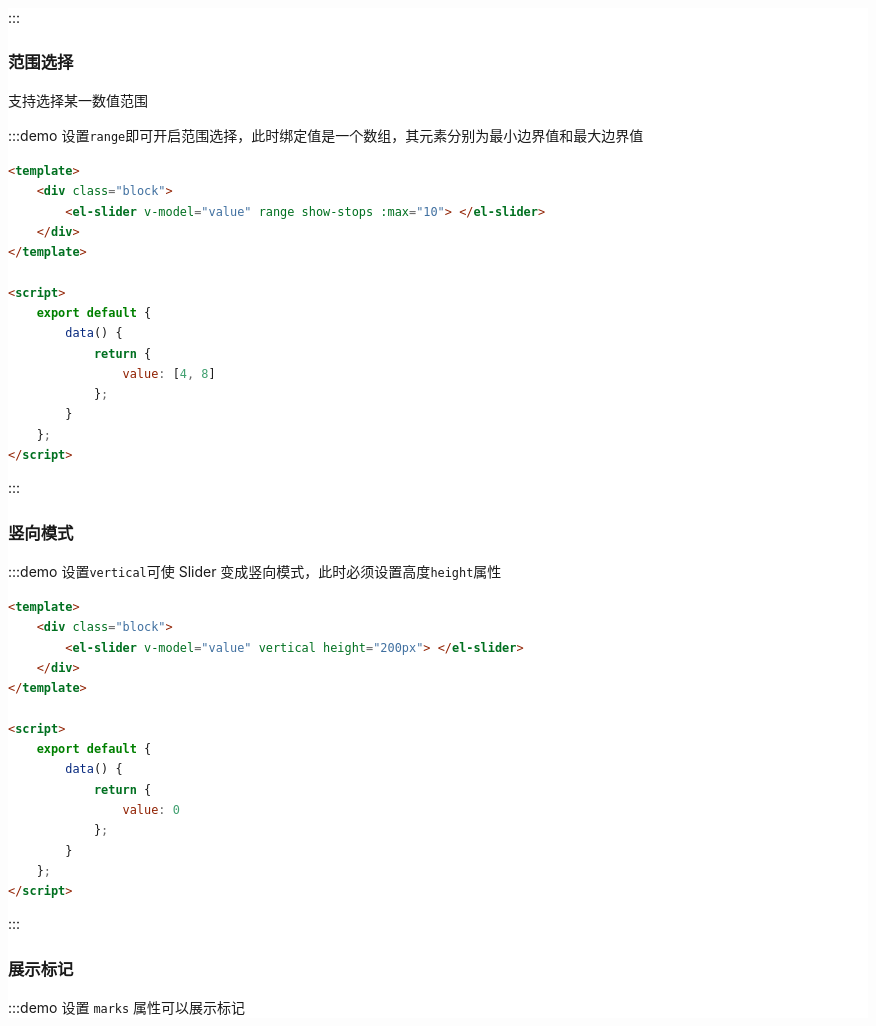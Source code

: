 :::

### 范围选择

支持选择某一数值范围

:::demo 设置`range`即可开启范围选择，此时绑定值是一个数组，其元素分别为最小边界值和最大边界值

```html
<template>
	<div class="block">
		<el-slider v-model="value" range show-stops :max="10"> </el-slider>
	</div>
</template>

<script>
	export default {
		data() {
			return {
				value: [4, 8]
			};
		}
	};
</script>
```

:::

### 竖向模式

:::demo 设置`vertical`可使 Slider 变成竖向模式，此时必须设置高度`height`属性

```html
<template>
	<div class="block">
		<el-slider v-model="value" vertical height="200px"> </el-slider>
	</div>
</template>

<script>
	export default {
		data() {
			return {
				value: 0
			};
		}
	};
</script>
```

:::

### 展示标记

:::demo 设置 `marks` 属性可以展示标记
